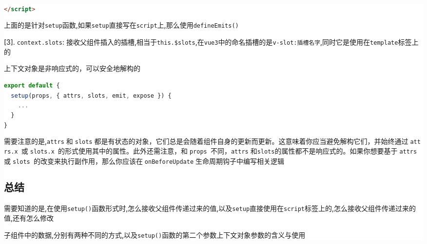 ```html
</script>
```
上面的是针对`setup`函数,如果`setup`直接写在`script`上,那么使用`defineEmits()`

[3]. `context.slots`: 接收父组件插入的插槽,相当于`this.$slots`,在`vue3`中的命名插槽的是`v-slot:插槽名字`,同时它是使用在`template`标签上的

上下文对象是非响应式的，可以安全地解构的

```js
export default {
  setup(props, { attrs, slots, emit, expose }) {
    ...
  }
}
```
需要注意的是,`attrs` 和 `slots` 都是有状态的对象，它们总是会随着组件自身的更新而更新。这意味着你应当避免解构它们，并始终通过 `attrs.x `或 `slots.x `的形式使用其中的属性。此外还需注意，和 `props `不同，`attrs` 和` slots `的属性都不是响应式的。如果你想要基于 `attrs` 或 `slots `的改变来执行副作用，那么你应该在 `onBeforeUpdate` 生命周期钩子中编写相关逻辑

## 总结

需要知道的是,在使用`setup()`函数形式时,怎么接收父组件传递过来的值,以及`setup`直接使用在`script`标签上的,怎么接收父组件传递过来的值,还有怎么修改

子组件中的数据,分别有两种不同的方式,以及`setup()`函数的第二个参数上下文对象参数的含义与使用

<footer-FooterLink :isShareLink="false" :isDaShang="true" />
<footer-FeedBack />

